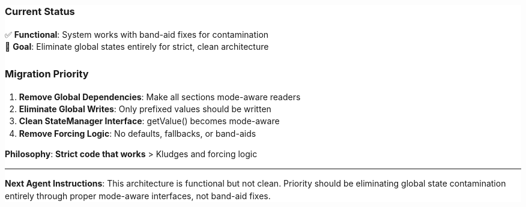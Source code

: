 ### **Current Status**

✅ **Functional**: System works with band-aid fixes for contamination  
🎯 **Goal**: Eliminate global states entirely for strict, clean architecture

### **Migration Priority**

1. **Remove Global Dependencies**: Make all sections mode-aware readers
2. **Eliminate Global Writes**: Only prefixed values should be written
3. **Clean StateManager Interface**: getValue() becomes mode-aware
4. **Remove Forcing Logic**: No defaults, fallbacks, or band-aids

**Philosophy**: **Strict code that works** > Kludges and forcing logic

---

**Next Agent Instructions**: This architecture is functional but not clean. Priority should be eliminating global state contamination entirely through proper mode-aware interfaces, not band-aid fixes.
